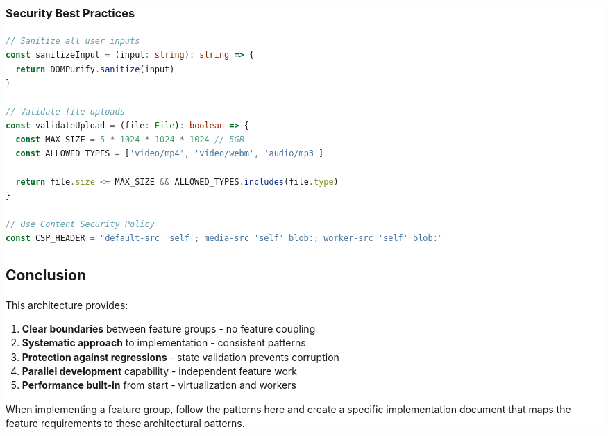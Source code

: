 ### Security Best Practices
```typescript
// Sanitize all user inputs
const sanitizeInput = (input: string): string => {
  return DOMPurify.sanitize(input)
}

// Validate file uploads
const validateUpload = (file: File): boolean => {
  const MAX_SIZE = 5 * 1024 * 1024 * 1024 // 5GB
  const ALLOWED_TYPES = ['video/mp4', 'video/webm', 'audio/mp3']
  
  return file.size <= MAX_SIZE && ALLOWED_TYPES.includes(file.type)
}

// Use Content Security Policy
const CSP_HEADER = "default-src 'self'; media-src 'self' blob:; worker-src 'self' blob:"
```

## Conclusion

This architecture provides:
1. **Clear boundaries** between feature groups - no feature coupling
2. **Systematic approach** to implementation - consistent patterns
3. **Protection against regressions** - state validation prevents corruption
4. **Parallel development** capability - independent feature work
5. **Performance built-in** from start - virtualization and workers

When implementing a feature group, follow the patterns here and create a specific implementation document that maps the feature requirements to these architectural patterns.